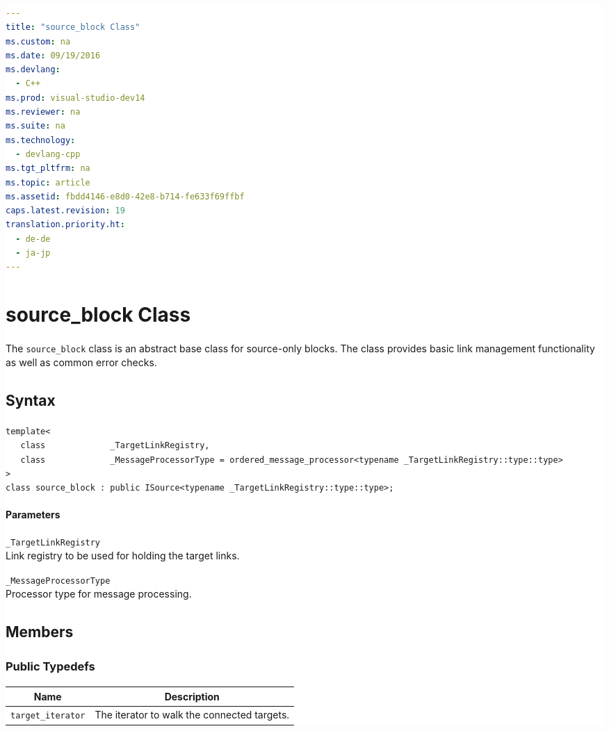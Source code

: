 ```yaml
---
title: "source_block Class"
ms.custom: na
ms.date: 09/19/2016
ms.devlang: 
  - C++
ms.prod: visual-studio-dev14
ms.reviewer: na
ms.suite: na
ms.technology: 
  - devlang-cpp
ms.tgt_pltfrm: na
ms.topic: article
ms.assetid: fbdd4146-e8d0-42e8-b714-fe633f69ffbf
caps.latest.revision: 19
translation.priority.ht: 
  - de-de
  - ja-jp
---
```

# source_block Class
The             `source_block` class is an abstract base class for source-only blocks. The class provides basic link management functionality as well as common error checks.  
  
## Syntax  
  
```  
template<  
   class             _TargetLinkRegistry,  
   class             _MessageProcessorType = ordered_message_processor<typename _TargetLinkRegistry::type::type>  
>  
class source_block : public ISource<typename _TargetLinkRegistry::type::type>;  
```  
  
#### Parameters  
 `_TargetLinkRegistry`  
 Link registry to be used for holding the target links.  
  
 `_MessageProcessorType`  
 Processor type for message processing.  
  
## Members  
  
### Public Typedefs  
  
|Name|Description|  
|----------|-----------------|  
|`target_iterator`|The iterator to walk the connected targets.|  
  